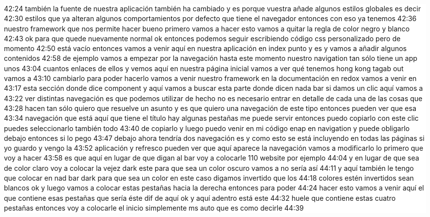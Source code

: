 42:24
también la fuente de nuestra aplicación también ha cambiado y es porque vuestra añade algunos estilos globales es decir
42:30
estilos que ya alteran algunos comportamientos por defecto que tiene el navegador entonces con eso ya tenemos
42:36
nuestro framework que nos permite hacer bueno primero vamos a hacer esto vamos a quitar la regla de color negro y blanco
42:43
ok para que quede nuevamente normal ok entonces podemos seguir escribiendo código css personalizado pero de momento
42:50
está vacío entonces vamos a venir aquí en nuestra aplicación en index punto y es y vamos a añadir algunos contenidos
42:58
de ejemplo vamos a empezar por la navegación hasta este momento nuestro navigation tan sólo tiene un app unos
43:04
cuantos enlaces de ellos y vemos aquí en nuestra página inicial vamos a ver qué tenemos hong kong tagab out vamos a
43:10
cambiarlo para poder hacerlo vamos a venir nuestro framework en la documentación en redox vamos a venir en
43:17
esta sección donde dice component y aquí vamos a buscar esta parte donde dicen nada bar si damos un clic aquí vamos a
43:22
ver distintas navegación es que podemos utilizar de hecho no es necesario entrar en detalle de cada una de las cosas que
43:28
hacen tan sólo quiero que resuelve un asunto y es que quiero una navegación de este tipo entonces pueden ver que esa
43:34
navegación que está aquí que tiene el título hay algunas pestañas me puede servir entonces puedo copiarlo con este clic puedes seleccionarlo también todo
43:40
de copiarlo y luego puedo venir en mi código enap en navigation y puede obligarlo debajo entonces si lo pego
43:47
debajo ahora tendría dos navegación es y como esto se está incluyendo en todas las páginas si yo guardo y vengo la
43:52
aplicación y refresco pueden ver que aquí aparece la navegación vamos a modificarlo lo primero que voy a hacer
43:58
es que aquí en lugar de que digan al bar voy a colocarle 110 website por ejemplo
44:04
y en lugar de que sea de color claro voy a colocar la vejez dark este para que sea un color oscuro vamos a no sería así
44:11
y aquí también le tengo que colocar en nad bar dark para que sea un color en este caso digamos invertido que los
44:18
colores estén invertidos sean blancos ok y luego vamos a colocar estas pestañas hacia la derecha entonces para poder
44:24
hacer esto vamos a venir aquí el que contiene esas pestañas que sería éste dif de aquí ok y aquí adentro está este
44:32
huele que contiene estas cuatro pestañas entonces voy a colocarle el inicio simplemente ms auto que es como decirle
44:39